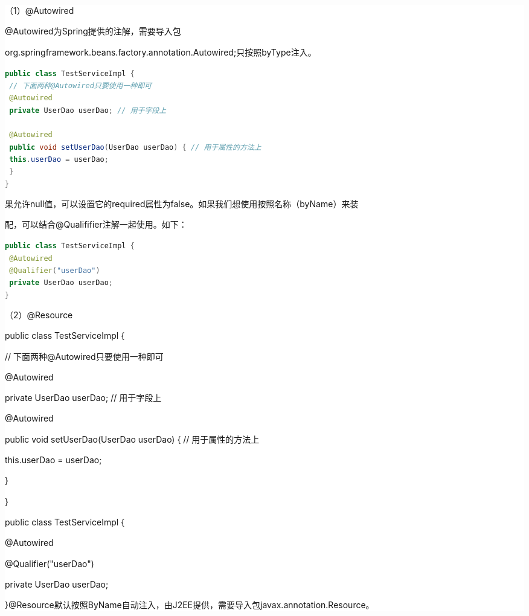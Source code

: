 （1）@Autowired

@Autowired为Spring提供的注解，需要导入包

org.springframework.beans.factory.annotation.Autowired;只按照byType注入。

````java
public class TestServiceImpl {
 // 下面两种@Autowired只要使用一种即可
 @Autowired
 private UserDao userDao; // 用于字段上
 
 @Autowired
 public void setUserDao(UserDao userDao) { // 用于属性的方法上
 this.userDao = userDao;
 }
}
````

果允许null值，可以设置它的required属性为false。如果我们想使用按照名称（byName）来装

配，可以结合@Qualififier注解一起使用。如下：

````java
public class TestServiceImpl {
 @Autowired
 @Qualifier("userDao")
 private UserDao userDao;
}
````

（2）@Resource

public class TestServiceImpl {

 // 下面两种@Autowired只要使用一种即可

 @Autowired

 private UserDao userDao; // 用于字段上

 

 @Autowired

 public void setUserDao(UserDao userDao) { // 用于属性的方法上

 this.userDao = userDao;

 }

}

public class TestServiceImpl {

 @Autowired

 @Qualifier("userDao")

 private UserDao userDao;

}@Resource默认按照ByName自动注入，由J2EE提供，需要导入包javax.annotation.Resource。
